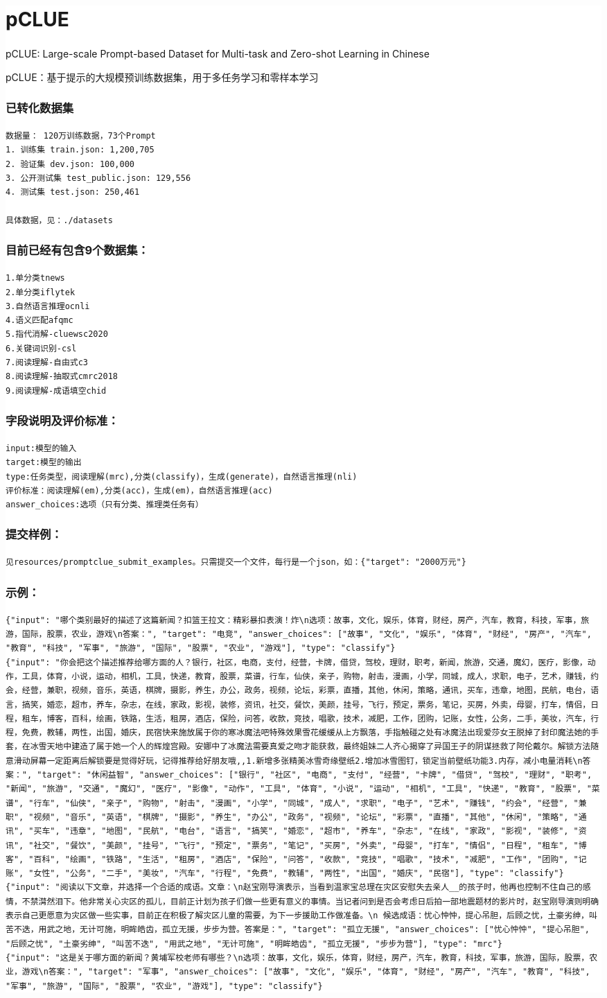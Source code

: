# pCLUE
pCLUE: Large-scale Prompt-based Dataset for Multi-task and Zero-shot Learning in Chinese

pCLUE：基于提示的大规模预训练数据集，用于多任务学习和零样本学习

### 已转化数据集
    
    数据量： 120万训练数据，73个Prompt
    1. 训练集 train.json: 1,200,705
    2. 验证集 dev.json: 100,000
    3. 公开测试集 test_public.json: 129,556
    4. 测试集 test.json: 250,461
    
    具体数据，见：./datasets

### 目前已经有包含9个数据集：

    1.单分类tnews 
    2.单分类iflytek 
    3.自然语言推理ocnli 
    4.语义匹配afqmc 
    5.指代消解-cluewsc2020 
    6.关键词识别-csl 
    7.阅读理解-自由式c3 
    8.阅读理解-抽取式cmrc2018 
    9.阅读理解-成语填空chid 
    
### 字段说明及评价标准：
    input:模型的输入
    target:模型的输出
    type:任务类型，阅读理解(mrc),分类(classify)，生成(generate)，自然语言推理(nli)
    评价标准：阅读理解(em),分类(acc)，生成(em)，自然语言推理(acc)
    answer_choices:选项（只有分类、推理类任务有）

### 提交样例：
    见resources/promptclue_submit_examples。只需提交一个文件，每行是一个json，如：{"target": "2000万元"}
    
### 示例：
    {"input": "哪个类别最好的描述了这篇新闻？扣篮王拉文：精彩暴扣表演！炸\n选项：故事，文化，娱乐，体育，财经，房产，汽车，教育，科技，军事，旅游，国际，股票，农业，游戏\n答案：", "target": "电竞", "answer_choices": ["故事", "文化", "娱乐", "体育", "财经", "房产", "汽车", "教育", "科技", "军事", "旅游", "国际", "股票", "农业", "游戏"], "type": "classify"}
    {"input": "你会把这个描述推荐给哪方面的人？银行，社区，电商，支付，经营，卡牌，借贷，驾校，理财，职考，新闻，旅游，交通，魔幻，医疗，影像，动作，工具，体育，小说，运动，相机，工具，快递，教育，股票，菜谱，行车，仙侠，亲子，购物，射击，漫画，小学，同城，成人，求职，电子，艺术，赚钱，约会，经营，兼职，视频，音乐，英语，棋牌，摄影，养生，办公，政务，视频，论坛，彩票，直播，其他，休闲，策略，通讯，买车，违章，地图，民航，电台，语言，搞笑，婚恋，超市，养车，杂志，在线，家政，影视，装修，资讯，社交，餐饮，美颜，挂号，飞行，预定，票务，笔记，买房，外卖，母婴，打车，情侣，日程，租车，博客，百科，绘画，铁路，生活，租房，酒店，保险，问答，收款，竞技，唱歌，技术，减肥，工作，团购，记账，女性，公务，二手，美妆，汽车，行程，免费，教辅，两性，出国，婚庆，民宿快来施放属于你的寒冰魔法吧特殊效果雪花缓缓从上方飘落，手指触碰之处有冰魔法出现爱莎女王脱掉了封印魔法她的手套，在冰雪天地中建造了属于她一个人的辉煌宫殿。安娜中了冰魔法需要真爱之吻才能获救，最终姐妹二人齐心揭穿了异国王子的阴谋拯救了阿伦戴尔。解锁方法随意滑动屏幕一定距离后解锁要是觉得好玩，记得推荐给好朋友哦,,1.新增多张精美冰雪奇缘壁纸2.增加冰雪图钉，锁定当前壁纸功能3.内存，减小电量消耗\n答案：", "target": "休闲益智", "answer_choices": ["银行", "社区", "电商", "支付", "经营", "卡牌", "借贷", "驾校", "理财", "职考", "新闻", "旅游", "交通", "魔幻", "医疗", "影像", "动作", "工具", "体育", "小说", "运动", "相机", "工具", "快递", "教育", "股票", "菜谱", "行车", "仙侠", "亲子", "购物", "射击", "漫画", "小学", "同城", "成人", "求职", "电子", "艺术", "赚钱", "约会", "经营", "兼职", "视频", "音乐", "英语", "棋牌", "摄影", "养生", "办公", "政务", "视频", "论坛", "彩票", "直播", "其他", "休闲", "策略", "通讯", "买车", "违章", "地图", "民航", "电台", "语言", "搞笑", "婚恋", "超市", "养车", "杂志", "在线", "家政", "影视", "装修", "资讯", "社交", "餐饮", "美颜", "挂号", "飞行", "预定", "票务", "笔记", "买房", "外卖", "母婴", "打车", "情侣", "日程", "租车", "博客", "百科", "绘画", "铁路", "生活", "租房", "酒店", "保险", "问答", "收款", "竞技", "唱歌", "技术", "减肥", "工作", "团购", "记账", "女性", "公务", "二手", "美妆", "汽车", "行程", "免费", "教辅", "两性", "出国", "婚庆", "民宿"], "type": "classify"}
    {"input": "阅读以下文章，并选择一个合适的成语。文章：\n赵宝刚导演表示，当看到温家宝总理在灾区安慰失去亲人__的孩子时，他再也控制不住自己的感情，不禁潸然泪下。他非常关心灾区的孤儿，目前正计划为孩子们做一些更有意义的事情。当记者问到是否会考虑日后拍一部地震题材的影片时，赵宝刚导演则明确表示自己更愿意为灾区做一些实事，目前正在积极了解灾区儿童的需要，为下一步援助工作做准备。\n 候选成语：忧心忡忡，提心吊胆，后顾之忧，土豪劣绅，叫苦不迭，用武之地，无计可施，明眸皓齿，孤立无援，步步为营。答案是：", "target": "孤立无援", "answer_choices": ["忧心忡忡", "提心吊胆", "后顾之忧", "土豪劣绅", "叫苦不迭", "用武之地", "无计可施", "明眸皓齿", "孤立无援", "步步为营"], "type": "mrc"}
    {"input": "这是关于哪方面的新闻？黄埔军校老师有哪些？\n选项：故事，文化，娱乐，体育，财经，房产，汽车，教育，科技，军事，旅游，国际，股票，农业，游戏\n答案：", "target": "军事", "answer_choices": ["故事", "文化", "娱乐", "体育", "财经", "房产", "汽车", "教育", "科技", "军事", "旅游", "国际", "股票", "农业", "游戏"], "type": "classify"}